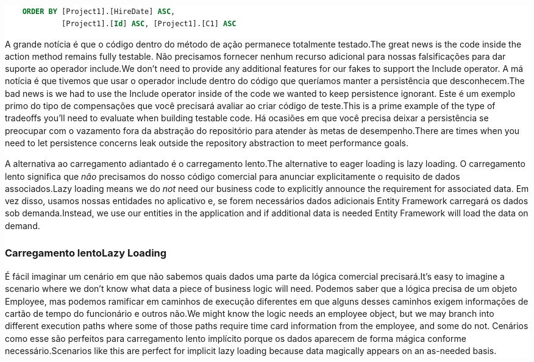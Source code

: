 ``` SQL
    ORDER BY [Project1].[HireDate] ASC,
             [Project1].[Id] ASC, [Project1].[C1] ASC
```

<span data-ttu-id="660d1-359">A grande notícia é que o código dentro do método de ação permanece totalmente testado.</span><span class="sxs-lookup"><span data-stu-id="660d1-359">The great news is the code inside the action method remains fully testable.</span></span> <span data-ttu-id="660d1-360">Não precisamos fornecer nenhum recurso adicional para nossas falsificações para dar suporte ao operador include.</span><span class="sxs-lookup"><span data-stu-id="660d1-360">We don’t need to provide any additional features for our fakes to support the Include operator.</span></span> <span data-ttu-id="660d1-361">A má notícia é que tivemos que usar o operador include dentro do código que queríamos manter a persistência que desconhecem.</span><span class="sxs-lookup"><span data-stu-id="660d1-361">The bad news is we had to use the Include operator inside of the code we wanted to keep persistence ignorant.</span></span> <span data-ttu-id="660d1-362">Este é um exemplo primo do tipo de compensações que você precisará avaliar ao criar código de teste.</span><span class="sxs-lookup"><span data-stu-id="660d1-362">This is a prime example of the type of tradeoffs you’ll need to evaluate when building testable code.</span></span> <span data-ttu-id="660d1-363">Há ocasiões em que você precisa deixar a persistência se preocupar com o vazamento fora da abstração do repositório para atender às metas de desempenho.</span><span class="sxs-lookup"><span data-stu-id="660d1-363">There are times when you need to let persistence concerns leak outside the repository abstraction to meet performance goals.</span></span>

<span data-ttu-id="660d1-364">A alternativa ao carregamento adiantado é o carregamento lento.</span><span class="sxs-lookup"><span data-stu-id="660d1-364">The alternative to eager loading is lazy loading.</span></span> <span data-ttu-id="660d1-365">O carregamento lento significa que *não* precisamos do nosso código comercial para anunciar explicitamente o requisito de dados associados.</span><span class="sxs-lookup"><span data-stu-id="660d1-365">Lazy loading means we do *not* need our business code to explicitly announce the requirement for associated data.</span></span> <span data-ttu-id="660d1-366">Em vez disso, usamos nossas entidades no aplicativo e, se forem necessários dados adicionais Entity Framework carregará os dados sob demanda.</span><span class="sxs-lookup"><span data-stu-id="660d1-366">Instead, we use our entities in the application and if additional data is needed Entity Framework will load the data on demand.</span></span>

### <a name="lazy-loading"></a><span data-ttu-id="660d1-367">Carregamento lento</span><span class="sxs-lookup"><span data-stu-id="660d1-367">Lazy Loading</span></span>

<span data-ttu-id="660d1-368">É fácil imaginar um cenário em que não sabemos quais dados uma parte da lógica comercial precisará.</span><span class="sxs-lookup"><span data-stu-id="660d1-368">It’s easy to imagine a scenario where we don’t know what data a piece of business logic will need.</span></span> <span data-ttu-id="660d1-369">Podemos saber que a lógica precisa de um objeto Employee, mas podemos ramificar em caminhos de execução diferentes em que alguns desses caminhos exigem informações de cartão de tempo do funcionário e outros não.</span><span class="sxs-lookup"><span data-stu-id="660d1-369">We might know the logic needs an employee object, but we may branch into different execution paths where some of those paths require time card information from the employee, and some do not.</span></span> <span data-ttu-id="660d1-370">Cenários como esse são perfeitos para carregamento lento implícito porque os dados aparecem de forma mágica conforme necessário.</span><span class="sxs-lookup"><span data-stu-id="660d1-370">Scenarios like this are perfect for implicit lazy loading because data magically appears on an as-needed basis.</span></span>

